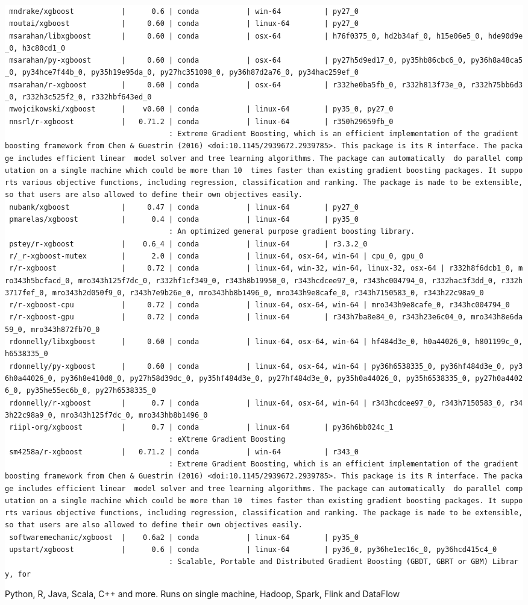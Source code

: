      mndrake/xgboost           |      0.6 | conda           | win-64          | py27_0
     moutai/xgboost            |     0.60 | conda           | linux-64        | py27_0
     msarahan/libxgboost       |     0.60 | conda           | osx-64          | h76f0375_0, hd2b34af_0, h15e06e5_0, hde90d9e_0, h3c80cd1_0
     msarahan/py-xgboost       |     0.60 | conda           | osx-64          | py27h5d9ed17_0, py35hb86cbc6_0, py36h8a48ca5_0, py34hce7f44b_0, py35h19e95da_0, py27hc351098_0, py36h87d2a76_0, py34hac259ef_0
     msarahan/r-xgboost        |     0.60 | conda           | osx-64          | r332he0ba5fb_0, r332h813f73e_0, r332h75bb6d3_0, r332h3c525f2_0, r332hbf643ed_0
     mwojcikowski/xgboost      |    v0.60 | conda           | linux-64        | py35_0, py27_0
     nnsrl/r-xgboost           |   0.71.2 | conda           | linux-64        | r350h29659fb_0
                                          : Extreme Gradient Boosting, which is an efficient implementation of the gradient boosting framework from Chen & Guestrin (2016) <doi:10.1145/2939672.2939785>. This package is its R interface. The package includes efficient linear  model solver and tree learning algorithms. The package can automatically  do parallel computation on a single machine which could be more than 10  times faster than existing gradient boosting packages. It supports various objective functions, including regression, classification and ranking. The package is made to be extensible, so that users are also allowed to define their own objectives easily.
     nubank/xgboost            |     0.47 | conda           | linux-64        | py27_0
     pmarelas/xgboost          |      0.4 | conda           | linux-64        | py35_0
                                          : An optimized general purpose gradient boosting library.
     pstey/r-xgboost           |    0.6_4 | conda           | linux-64        | r3.3.2_0
     r/_r-xgboost-mutex        |      2.0 | conda           | linux-64, osx-64, win-64 | cpu_0, gpu_0
     r/r-xgboost               |     0.72 | conda           | linux-64, win-32, win-64, linux-32, osx-64 | r332h8f6dcb1_0, mro343h5bcfacd_0, mro343h125f7dc_0, r332hf1cf349_0, r343h8b19950_0, r343hcdcee97_0, r343hc004794_0, r332hac3f3dd_0, r332h3717fef_0, mro343h2d050f9_0, r343h7e9b26e_0, mro343hb8b1496_0, mro343h9e8cafe_0, r343h7150583_0, r343h22c98a9_0
     r/r-xgboost-cpu           |     0.72 | conda           | linux-64, osx-64, win-64 | mro343h9e8cafe_0, r343hc004794_0
     r/r-xgboost-gpu           |     0.72 | conda           | linux-64        | r343h7ba8e84_0, r343h23e6c04_0, mro343h8e6da59_0, mro343h872fb70_0
     rdonnelly/libxgboost      |     0.60 | conda           | linux-64, osx-64, win-64 | hf484d3e_0, h0a44026_0, h801199c_0, h6538335_0
     rdonnelly/py-xgboost      |     0.60 | conda           | linux-64, osx-64, win-64 | py36h6538335_0, py36hf484d3e_0, py36h0a44026_0, py36h8e410d0_0, py27h58d39dc_0, py35hf484d3e_0, py27hf484d3e_0, py35h0a44026_0, py35h6538335_0, py27h0a44026_0, py35he55ec6b_0, py27h6538335_0
     rdonnelly/r-xgboost       |      0.7 | conda           | linux-64, osx-64, win-64 | r343hcdcee97_0, r343h7150583_0, r343h22c98a9_0, mro343h125f7dc_0, mro343hb8b1496_0
     riipl-org/xgboost         |      0.7 | conda           | linux-64        | py36h6bb024c_1
                                          : eXtreme Gradient Boosting
     sm4258a/r-xgboost         |   0.71.2 | conda           | win-64          | r343_0
                                          : Extreme Gradient Boosting, which is an efficient implementation of the gradient boosting framework from Chen & Guestrin (2016) <doi:10.1145/2939672.2939785>. This package is its R interface. The package includes efficient linear  model solver and tree learning algorithms. The package can automatically  do parallel computation on a single machine which could be more than 10  times faster than existing gradient boosting packages. It supports various objective functions, including regression, classification and ranking. The package is made to be extensible, so that users are also allowed to define their own objectives easily.
     softwaremechanic/xgboost  |    0.6a2 | conda           | linux-64        | py35_0
     upstart/xgboost           |      0.6 | conda           | linux-64        | py36_0, py36he1ec16c_0, py36hcd415c4_0
                                          : Scalable, Portable and Distributed Gradient Boosting (GBDT, GBRT or GBM) Library, for
Python, R, Java, Scala, C++ and more. Runs on single machine, Hadoop, Spark, Flink
and DataFlow
